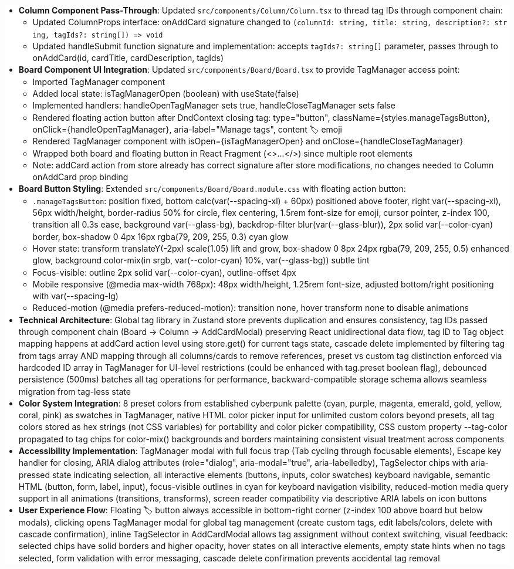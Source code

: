 - **Column Component Pass-Through**: Updated `src/components/Column/Column.tsx` to thread tag IDs through component chain:
  - Updated ColumnProps interface: onAddCard signature changed to `(columnId: string, title: string, description?: string, tagIds?: string[]) => void`
  - Updated handleSubmit function signature and implementation: accepts `tagIds?: string[]` parameter, passes through to onAddCard(id, cardTitle, cardDescription, tagIds)
- **Board Component UI Integration**: Updated `src/components/Board/Board.tsx` to provide TagManager access point:
  - Imported TagManager component
  - Added local state: isTagManagerOpen (boolean) with useState(false)
  - Implemented handlers: handleOpenTagManager sets true, handleCloseTagManager sets false
  - Rendered floating action button after DndContext closing tag: type="button", className={styles.manageTagsButton}, onClick={handleOpenTagManager}, aria-label="Manage tags", content 🏷 emoji
  - Rendered TagManager component with isOpen={isTagManagerOpen} and onClose={handleCloseTagManager}
  - Wrapped both board and floating button in React Fragment (<>...</>) since multiple root elements
  - Note: addCard action from store already has correct signature after store modifications, no changes needed to Column onAddCard prop binding
- **Board Button Styling**: Extended `src/components/Board/Board.module.css` with floating action button:
  - `.manageTagsButton`: position fixed, bottom calc(var(--spacing-xl) + 60px) positioned above footer, right var(--spacing-xl), 56px width/height, border-radius 50% for circle, flex centering, 1.5rem font-size for emoji, cursor pointer, z-index 100, transition all 0.3s ease, background var(--glass-bg), backdrop-filter blur(var(--glass-blur)), 2px solid var(--color-cyan) border, box-shadow 0 4px 16px rgba(79, 209, 255, 0.3) cyan glow
  - Hover state: transform translateY(-2px) scale(1.05) lift and grow, box-shadow 0 8px 24px rgba(79, 209, 255, 0.5) enhanced glow, background color-mix(in srgb, var(--color-cyan) 10%, var(--glass-bg)) subtle tint
  - Focus-visible: outline 2px solid var(--color-cyan), outline-offset 4px
  - Mobile responsive (@media max-width 768px): 48px width/height, 1.25rem font-size, adjusted bottom/right positioning with var(--spacing-lg)
  - Reduced-motion (@media prefers-reduced-motion): transition none, hover transform none to disable animations
- **Technical Architecture**: Global tag library in Zustand store prevents duplication and ensures consistency, tag IDs passed through component chain (Board → Column → AddCardModal) preserving React unidirectional data flow, tag ID to Tag object mapping happens at addCard action level using store.get() for current tags state, cascade delete implemented by filtering tag from tags array AND mapping through all columns/cards to remove references, preset vs custom tag distinction enforced via hardcoded ID array in TagManager for UI-level restrictions (could be enhanced with tag.preset boolean flag), debounced persistence (500ms) batches all tag operations for performance, backward-compatible storage schema allows seamless migration from tag-less state
- **Color System Integration**: 8 preset colors from established cyberpunk palette (cyan, purple, magenta, emerald, gold, yellow, coral, pink) as swatches in TagManager, native HTML color picker input for unlimited custom colors beyond presets, all tag colors stored as hex strings (not CSS variables) for portability and color picker compatibility, CSS custom property --tag-color propagated to tag chips for color-mix() backgrounds and borders maintaining consistent visual treatment across components
- **Accessibility Implementation**: TagManager modal with full focus trap (Tab cycling through focusable elements), Escape key handler for closing, ARIA dialog attributes (role="dialog", aria-modal="true", aria-labelledby), TagSelector chips with aria-pressed state indicating selection, all interactive elements (buttons, inputs, color swatches) keyboard navigable, semantic HTML (button, form, label, input), focus-visible outlines in cyan for keyboard navigation visibility, reduced-motion media query support in all animations (transitions, transforms), screen reader compatibility via descriptive ARIA labels on icon buttons
- **User Experience Flow**: Floating 🏷 button always accessible in bottom-right corner (z-index 100 above board but below modals), clicking opens TagManager modal for global tag management (create custom tags, edit labels/colors, delete with cascade confirmation), inline TagSelector in AddCardModal allows tag assignment without context switching, visual feedback: selected chips have solid borders and higher opacity, hover states on all interactive elements, empty state hints when no tags selected, form validation with error messaging, cascade delete confirmation prevents accidental tag removal